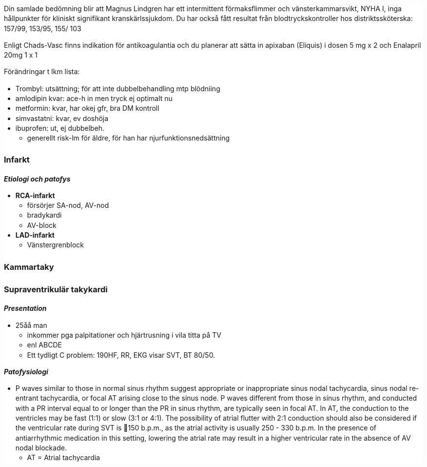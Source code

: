 

Din samlade bedömning blir att Magnus Lindgren har ett intermittent förmaksflimmer och vänsterkammarsvikt, NYHA I, inga hållpunkter för kliniskt signifikant kranskärlssjukdom. Du har också fått resultat från blodtryckskontroller hos distriktssköterska: 157/99, 153/95, 155/ 103

Enligt Chads-Vasc finns indikation för antikoagulantia och du planerar att sätta in apixaban (Eliquis) i dosen 5 mg x 2 och Enalapril 20mg 1 x 1 

Förändringar t lkm lista:

* Trombyl: utsättning; för att inte dubbelbehandling mtp blödniing
* amlodipin kvar: ace-h in men tryck ej optimalt nu
* metformin: kvar, har okej gfr, bra DM kontroll
* simvastatni: kvar, ev doshöja
* ibuprofen: ut, ej dubbelbeh. 
  * generellt risk-lm för äldre, för han har njurfunktionsnedsättning







### Infarkt

***Etiologi och patofys***

* **RCA-infarkt**
  * försörjer SA-nod, AV-nod
  * bradykardi
  * AV-block
* **LAD-infarkt**
  * Vänstergrenblock



### Kammartaky



### Supraventrikulär takykardi

***Presentation***

* 25åå man
  * inkommer pga palpitationer och hjärtrusning i vila titta på TV
  * enl ABCDE
  * Ett tydligt C problem: 190HF, RR, EKG visar SVT, BT 80/50.



***Patofysiologi***

* P waves similar to those in normal sinus rhythm suggest appropriate or inappropriate sinus nodal tachycardia, sinus nodal re-entrant tachycardia, or focal AT arising close to the sinus node. P waves different from those in sinus rhythm, and conducted with a PR interval equal to or longer than the PR in sinus rhythm, are typically seen in focal AT. In AT, the conduction to the ventricles may be fast (1:1) or slow (3:1 or 4:1). The possibility of atrial flutter with 2:1 conduction should also be considered if the ventricular rate during SVT is 150 b.p.m., as the atrial activity is usually 250 - 330 b.p.m. In the presence of antiarrhythmic medication in this setting, lowering the atrial rate may result in a higher ventricular rate in the absence of AV nodal blockade.
  * AT =  Atrial tachycardia
